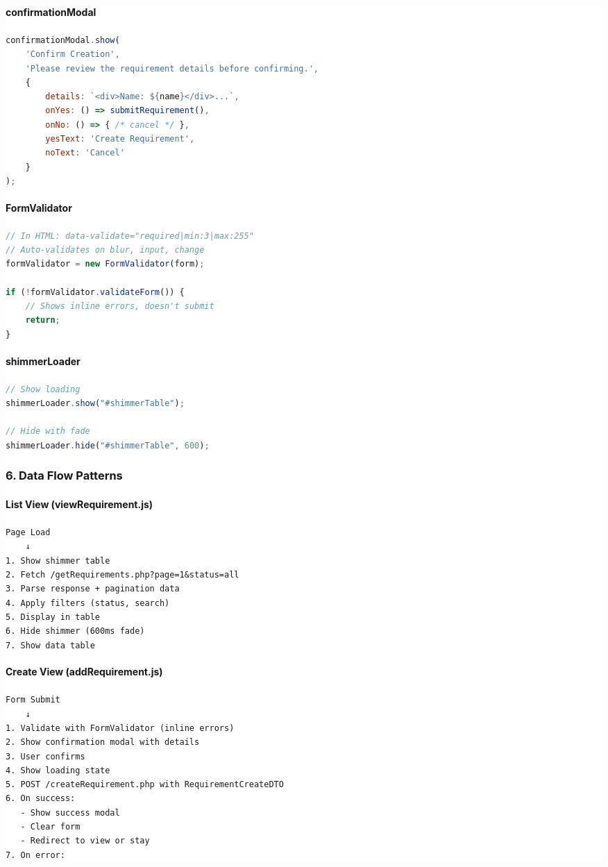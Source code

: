 #### confirmationModal
```javascript
confirmationModal.show(
    'Confirm Creation',
    'Please review the requirement details before confirming.',
    {
        details: `<div>Name: ${name}</div>...`,
        onYes: () => submitRequirement(),
        onNo: () => { /* cancel */ },
        yesText: 'Create Requirement',
        noText: 'Cancel'
    }
);
```

#### FormValidator
```javascript
// In HTML: data-validate="required|min:3|max:255"
// Auto-validates on blur, input, change
formValidator = new FormValidator(form);

if (!formValidator.validateForm()) {
    // Shows inline errors, doesn't submit
    return;
}
```

#### shimmerLoader
```javascript
// Show loading
shimmerLoader.show("#shimmerTable");

// Hide with fade
shimmerLoader.hide("#shimmerTable", 600);
```

### 6. Data Flow Patterns

#### List View (viewRequirement.js)
```
Page Load
    ↓
1. Show shimmer table
2. Fetch /getRequirements.php?page=1&status=all
3. Parse response + pagination data
4. Apply filters (status, search)
5. Display in table
6. Hide shimmer (600ms fade)
7. Show data table
```

#### Create View (addRequirement.js)
```
Form Submit
    ↓
1. Validate with FormValidator (inline errors)
2. Show confirmation modal with details
3. User confirms
4. Show loading state
5. POST /createRequirement.php with RequirementCreateDTO
6. On success:
   - Show success modal
   - Clear form
   - Redirect to view or stay
7. On error:
```